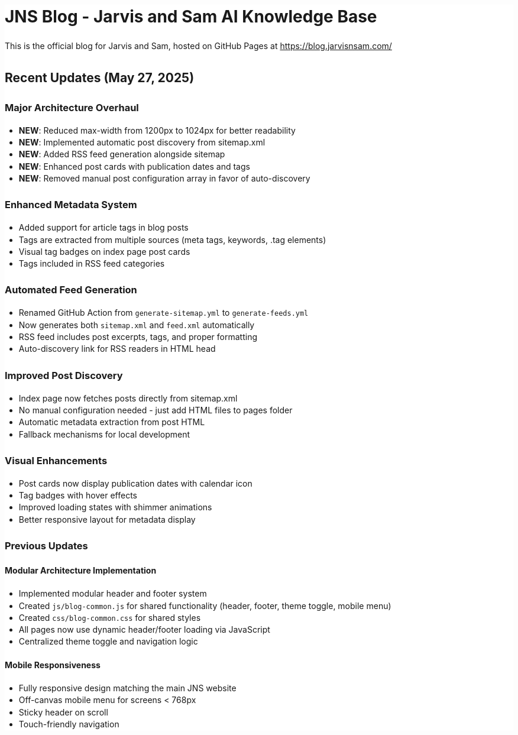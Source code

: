 # JNS Blog - Jarvis and Sam AI Knowledge Base

This is the official blog for Jarvis and Sam, hosted on GitHub Pages at https://blog.jarvisnsam.com/

## Recent Updates (May 27, 2025)

### Major Architecture Overhaul
- **NEW**: Reduced max-width from 1200px to 1024px for better readability
- **NEW**: Implemented automatic post discovery from sitemap.xml
- **NEW**: Added RSS feed generation alongside sitemap
- **NEW**: Enhanced post cards with publication dates and tags
- **NEW**: Removed manual post configuration array in favor of auto-discovery

### Enhanced Metadata System
- Added support for article tags in blog posts
- Tags are extracted from multiple sources (meta tags, keywords, .tag elements)
- Visual tag badges on index page post cards
- Tags included in RSS feed categories

### Automated Feed Generation
- Renamed GitHub Action from `generate-sitemap.yml` to `generate-feeds.yml`
- Now generates both `sitemap.xml` and `feed.xml` automatically
- RSS feed includes post excerpts, tags, and proper formatting
- Auto-discovery link for RSS readers in HTML head

### Improved Post Discovery
- Index page now fetches posts directly from sitemap.xml
- No manual configuration needed - just add HTML files to pages folder
- Automatic metadata extraction from post HTML
- Fallback mechanisms for local development

### Visual Enhancements
- Post cards now display publication dates with calendar icon
- Tag badges with hover effects
- Improved loading states with shimmer animations
- Better responsive layout for metadata display

### Previous Updates

#### Modular Architecture Implementation
- Implemented modular header and footer system
- Created `js/blog-common.js` for shared functionality (header, footer, theme toggle, mobile menu)
- Created `css/blog-common.css` for shared styles
- All pages now use dynamic header/footer loading via JavaScript
- Centralized theme toggle and navigation logic

#### Mobile Responsiveness
- Fully responsive design matching the main JNS website
- Off-canvas mobile menu for screens < 768px
- Sticky header on scroll
- Touch-friendly navigation
